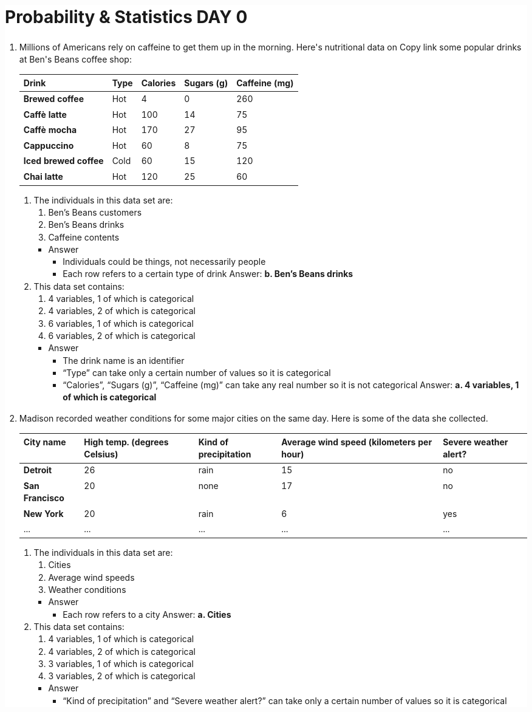 # Probability & Statistics DAY 0

1. Millions of Americans rely on caffeine to get them up in the morning. Here's nutritional data on Copy link some popular drinks at Ben's Beans coffee shop:

   | **Drink**              | **Type** | **Calories** | **Sugars (g)** | **Caffeine (mg)** |
   | ---------------------- | -------- | ------------ | -------------- | ----------------- |
   | **Brewed coffee**      | Hot      | $4$          | $0$            | $260$             |
   | **Caffè latte**        | Hot      | $100$        | $14$           | $75$              |
   | **Caffè mocha**        | Hot      | $170$        | $27$           | $95$              |
   | **Cappuccino**         | Hot      | $60$         | $8$            | $75$              |
   | **Iced brewed coffee** | Cold     | $60$         | $15$           | $120$             |
   | **Chai latte**         | Hot      | $120$        | $25$           | $60$              |

   1. The individuals in this data set are:
      1. Ben’s Beans customers
      2. Ben’s Beans drinks
      3. Caffeine contents
      - Answer
        - Individuals could be things, not necessarily people
        - Each row refers to a certain type of drink
          Answer: **b. Ben’s Beans drinks**
   2. This data set contains:
      1. $4$ variables, $1$ of which is categorical
      2. $4$ variables, $2$ of which is categorical
      3. $6$ variables, $1$ of which is categorical
      4. $6$ variables, $2$ of which is categorical
      - Answer
        - The drink name is an identifier
        - “Type” can take only a certain number of values so it is categorical
        - “Calories”, “Sugars (g)”, “Caffeine (mg)” can take any real number so it is not categorical
          Answer: **a. $4$ variables, $1$ of which is categorical**

2. Madison recorded weather conditions for some major cities on the same day. Here is some of the data she collected.

   | **City name**     | **High temp. (degrees Celsius)** | **Kind of precipitation** | **Average wind speed (kilometers per hour)** | **Severe weather alert?** |
   | ----------------- | -------------------------------- | ------------------------- | -------------------------------------------- | ------------------------- |
   | **Detroit**       | $26$                             | rain                      | $15$                                         | no                        |
   | **San Francisco** | $20$                             | none                      | $17$                                         | no                        |
   | **New York**      | $20$                             | rain                      | $6$                                          | yes                       |
   | ...               | ...                              | ...                       | ...                                          | ...                       |

   1. The individuals in this data set are:
      1. Cities
      2. Average wind speeds
      3. Weather conditions
      - Answer
        - Each row refers to a city
          Answer: **a. Cities**
   2. This data set contains:
      1. $4$ variables, $1$ of which is categorical
      2. $4$ variables, $2$ of which is categorical
      3. $3$ variables, $1$ of which is categorical
      4. $3$ variables, $2$ of which is categorical
      - Answer
        - “Kind of precipitation” and “Severe weather alert?” can take only a certain number of values so it is categorical